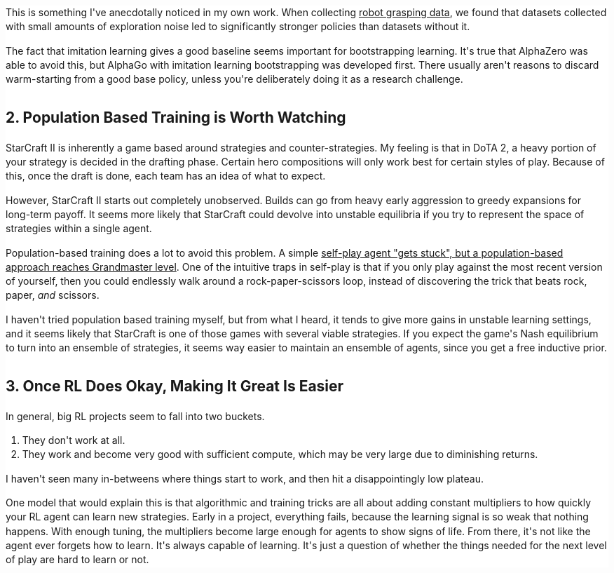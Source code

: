 This is something I've anecdotally noticed in my own work. When collecting
[robot grasping data](https://ai.googleblog.com/2018/06/scalable-deep-reinforcement-learning.html),
we found that datasets collected with small amounts of exploration noise led to
significantly stronger policies than datasets without it.

The fact that imitation learning gives a good baseline seems important for
bootstrapping learning. It's true that AlphaZero was able to avoid this, but
AlphaGo with imitation learning bootstrapping was developed first. There
usually aren't reasons to discard warm-starting from a good base policy, unless
you're deliberately doing it as a research challenge.


## 2. Population Based Training is Worth Watching

StarCraft II is inherently a game based around strategies and
counter-strategies. My feeling is that in DoTA 2, a heavy portion of your
strategy is decided in the drafting phase. Certain hero compositions will only
work best for certain styles of play. Because of this, once the draft is done,
each team has an idea of what to expect.

However, StarCraft II starts out completely unobserved. Builds can go from heavy
early aggression to greedy expansions for long-term payoff. It seems more likely
that StarCraft could devolve into unstable equilibria if you try to represent
the space of strategies within a single agent.

Population-based training does a lot to avoid this problem. A simple [self-play
agent "gets stuck", but a population-based approach reaches Grandmaster
level](https://twitter.com/OriolVinyalsML/status/1094670648042012673). One of
the intuitive traps in self-play is that if you only play against the most
recent version of yourself, then you could endlessly walk around a
rock-paper-scissors loop, instead of discovering the trick that beats rock,
paper, *and* scissors.

I haven't tried population based training myself, but from what I heard,
it tends to give more gains in unstable learning settings, and it seems likely that
StarCraft is one of those games with several viable strategies. If you expect
the game's Nash equilibrium to turn into an ensemble of strategies, it seems way
easier to maintain an ensemble of agents, since you get a free inductive prior.


## 3. Once RL Does Okay, Making It Great Is Easier

In general, big RL projects seem to fall into two buckets.

1. They don't work at all.
2. They work and become very good with sufficient compute, which may be very
   large due to diminishing returns.

I haven't seen many in-betweens where things start to work, and then hit a
disappointingly low plateau.

One model that would explain this is that algorithmic and training tricks are
all about adding constant multipliers to how quickly your RL agent can learn new
strategies. Early in a project, everything fails, because the learning signal is
so weak that nothing happens.
With enough tuning, the multipliers become large enough for agents to show signs
of life. From there, it's not like the agent ever forgets how to learn. It's always
capable of learning. It's just a question of whether the things needed for the
next level of play are hard to learn or not.
